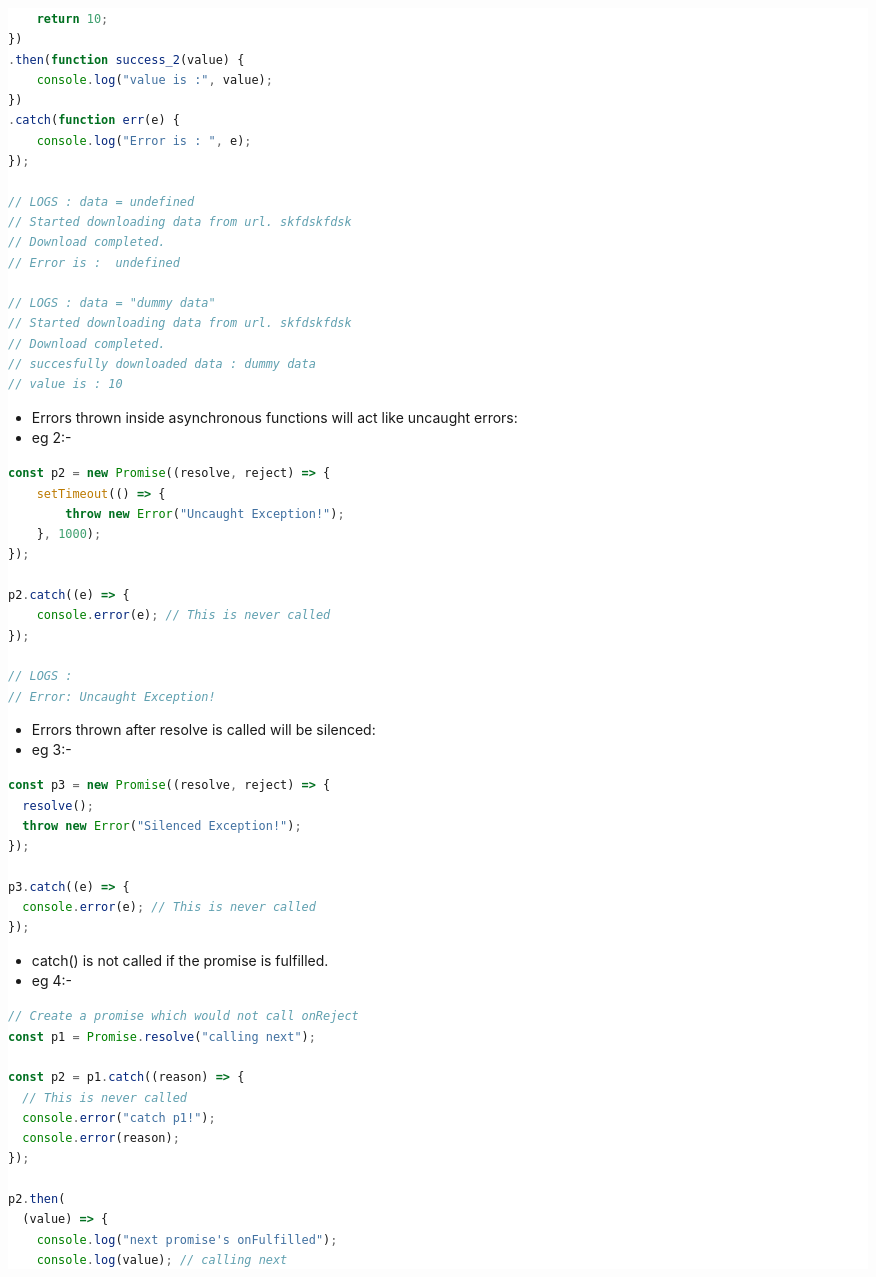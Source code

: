 ```js
    return 10;
})
.then(function success_2(value) {
    console.log("value is :", value);
})
.catch(function err(e) {
    console.log("Error is : ", e);
});

// LOGS : data = undefined
// Started downloading data from url. skfdskfdsk
// Download completed.
// Error is :  undefined

// LOGS : data = "dummy data"
// Started downloading data from url. skfdskfdsk
// Download completed.
// succesfully downloaded data : dummy data
// value is : 10
```
- Errors thrown inside asynchronous functions will act like uncaught errors:
- eg 2:-
```js
const p2 = new Promise((resolve, reject) => {
    setTimeout(() => {
        throw new Error("Uncaught Exception!");
    }, 1000);
});

p2.catch((e) => {
    console.error(e); // This is never called
});

// LOGS :
// Error: Uncaught Exception!
```
- Errors thrown after resolve is called will be silenced:
- eg 3:-
```js
const p3 = new Promise((resolve, reject) => {
  resolve();
  throw new Error("Silenced Exception!");
});

p3.catch((e) => {
  console.error(e); // This is never called
});
```
- catch() is not called if the promise is fulfilled.
- eg 4:-
```js
// Create a promise which would not call onReject
const p1 = Promise.resolve("calling next");

const p2 = p1.catch((reason) => {
  // This is never called
  console.error("catch p1!");
  console.error(reason);
});

p2.then(
  (value) => {
    console.log("next promise's onFulfilled");
    console.log(value); // calling next
```